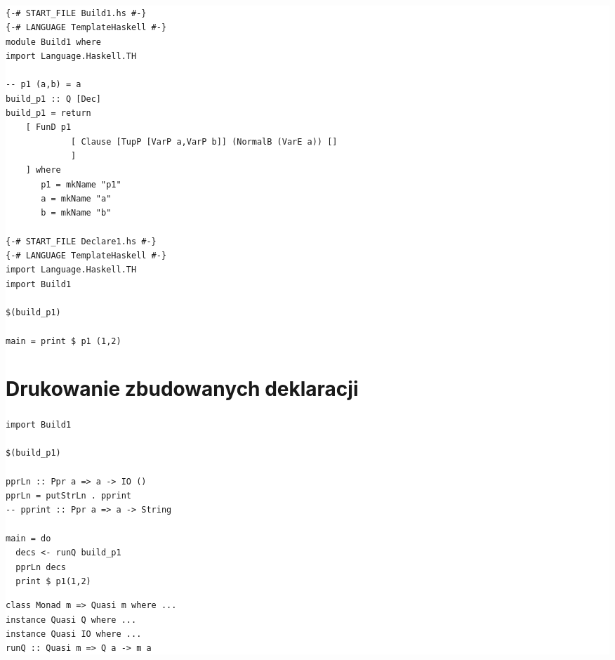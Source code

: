 
``` {.haskell}
{-# START_FILE Build1.hs #-}
{-# LANGUAGE TemplateHaskell #-}
module Build1 where
import Language.Haskell.TH

-- p1 (a,b) = a
build_p1 :: Q [Dec]
build_p1 = return
    [ FunD p1 
             [ Clause [TupP [VarP a,VarP b]] (NormalB (VarE a)) []
             ]
    ] where
       p1 = mkName "p1"
       a = mkName "a"
       b = mkName "b"
       
{-# START_FILE Declare1.hs #-}       
{-# LANGUAGE TemplateHaskell #-}
import Language.Haskell.TH
import Build1

$(build_p1)

main = print $ p1 (1,2)
```


# Drukowanie zbudowanych deklaracji

``` {.haskell}
import Build1

$(build_p1)

pprLn :: Ppr a => a -> IO ()
pprLn = putStrLn . pprint
-- pprint :: Ppr a => a -> String

main = do
  decs <- runQ build_p1
  pprLn decs
  print $ p1(1,2)
```

``` {.haskell }
class Monad m => Quasi m where ...
instance Quasi Q where ...
instance Quasi IO where ...
runQ :: Quasi m => Q a -> m a
```
